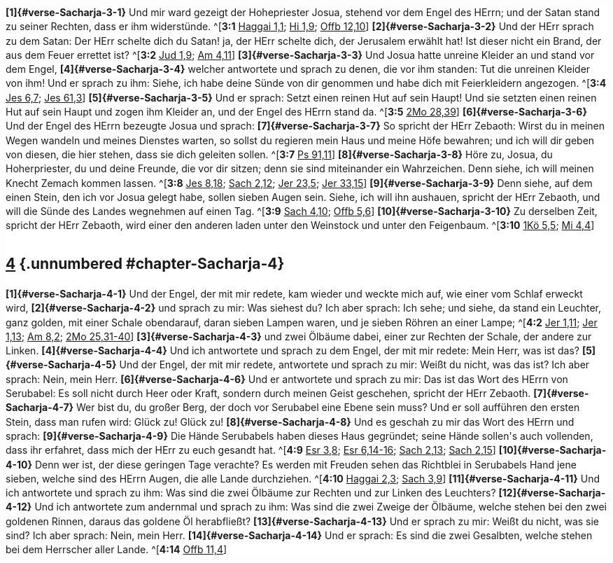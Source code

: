 **[1]{#verse-Sacharja-3-1}** Und mir ward gezeigt der Hohepriester Josua, stehend vor dem Engel des HErrn; und der Satan stand zu seiner Rechten, dass er ihm widerstünde. ^[**3:1** [Haggai 1,1](ch037.xhtml#verse-Haggai-1-1); [Hi 1,9](ch018.xhtml#verse-Hiob-1-9); [Offb 12,10](ch066.xhtml#verse-Offenbarung-12-10)] **[2]{#verse-Sacharja-3-2}** Und der HErr sprach zu dem Satan: Der HErr schelte dich du Satan! ja, der HErr schelte dich, der Jerusalem erwählt hat! Ist dieser nicht ein Brand, der aus dem Feuer errettet ist? ^[**3:2** [Jud 1,9](ch065.xhtml#verse-Judas-1-9); [Am 4,11](ch030.xhtml#verse-Amos-4-11)] **[3]{#verse-Sacharja-3-3}** Und Josua hatte unreine Kleider an und stand vor dem Engel, **[4]{#verse-Sacharja-3-4}** welcher antwortete und sprach zu denen, die vor ihm standen: Tut die unreinen Kleider von ihm! Und er sprach zu ihm: Siehe, ich habe deine Sünde von dir genommen und habe dich mit Feierkleidern angezogen. ^[**3:4** [Jes 6,7](ch023.xhtml#verse-Jesaja-6-7); [Jes 61,3](ch023.xhtml#verse-Jesaja-61-3)] **[5]{#verse-Sacharja-3-5}** Und er sprach: Setzt einen reinen Hut auf sein Haupt! Und sie setzten einen reinen Hut auf sein Haupt und zogen ihm Kleider an, und der Engel des HErrn stand da. ^[**3:5** [2Mo 28,39](ch002.xhtml#verse-2-Mose-28-39)] **[6]{#verse-Sacharja-3-6}** Und der Engel des HErrn bezeugte Josua und sprach: **[7]{#verse-Sacharja-3-7}** So spricht der HErr Zebaoth: Wirst du in meinen Wegen wandeln und meines Dienstes warten, so sollst du regieren mein Haus und meine Höfe bewahren; und ich will dir geben von diesen, die hier stehen, dass sie dich geleiten sollen. ^[**3:7** [Ps 91,11](ch019.xhtml#verse-Psalm-91-11)] **[8]{#verse-Sacharja-3-8}** Höre zu, Josua, du Hoherpriester, du und deine Freunde, die vor dir sitzen; denn sie sind miteinander ein Wahrzeichen. Denn siehe, ich will meinen Knecht Zemach kommen lassen. ^[**3:8** [Jes 8,18](ch023.xhtml#verse-Jesaja-8-18); [Sach 2,12](ch038.xhtml#verse-Sacharja-2-12); [Jer 23,5](ch024.xhtml#verse-Jeremia-23-5); [Jer 33,15](ch024.xhtml#verse-Jeremia-33-15)] **[9]{#verse-Sacharja-3-9}** Denn siehe, auf dem einen Stein, den ich vor Josua gelegt habe, sollen sieben Augen sein. Siehe, ich will ihn aushauen, spricht der HErr Zebaoth, und will die Sünde des Landes wegnehmen auf einen Tag. ^[**3:9** [Sach 4,10](ch038.xhtml#verse-Sacharja-4-10); [Offb 5,6](ch066.xhtml#verse-Offenbarung-5-6)] **[10]{#verse-Sacharja-3-10}** Zu derselben Zeit, spricht der HErr Zebaoth, wird einer den anderen laden unter den Weinstock und unter den Feigenbaum. ^[**3:10** [1Kö 5,5](ch011.xhtml#verse-1-Könige-5-5); [Mi 4,4](ch033.xhtml#verse-Micha-4-4)] 
       

## [4](#book-Sacharja) {.unnumbered #chapter-Sacharja-4}
**[1]{#verse-Sacharja-4-1}** Und der Engel, der mit mir redete, kam wieder und weckte mich auf, wie einer vom Schlaf erweckt wird, **[2]{#verse-Sacharja-4-2}** und sprach zu mir: Was siehest du? Ich aber sprach: Ich sehe; und siehe, da stand ein Leuchter, ganz golden, mit einer Schale obendarauf, daran sieben Lampen waren, und je sieben Röhren an einer Lampe; ^[**4:2** [Jer 1,11](ch024.xhtml#verse-Jeremia-1-11); [Jer 1,13](ch024.xhtml#verse-Jeremia-1-13); [Am 8,2](ch030.xhtml#verse-Amos-8-2); [2Mo 25,31-40](ch002.xhtml#verse-2-Mose-25-31)] **[3]{#verse-Sacharja-4-3}** und zwei Ölbäume dabei, einer zur Rechten der Schale, der andere zur Linken. **[4]{#verse-Sacharja-4-4}** Und ich antwortete und sprach zu dem Engel, der mit mir redete: Mein Herr, was ist das? **[5]{#verse-Sacharja-4-5}** Und der Engel, der mit mir redete, antwortete und sprach zu mir: Weißt du nicht, was das ist? Ich aber sprach: Nein, mein Herr. **[6]{#verse-Sacharja-4-6}** Und er antwortete und sprach zu mir: Das ist das Wort des HErrn von Serubabel: Es soll nicht durch Heer oder Kraft, sondern durch meinen Geist geschehen, spricht der HErr Zebaoth. **[7]{#verse-Sacharja-4-7}** Wer bist du, du großer Berg, der doch vor Serubabel eine Ebene sein muss? Und er soll aufführen den ersten Stein, dass man rufen wird: Glück zu! Glück zu! **[8]{#verse-Sacharja-4-8}** Und es geschah zu mir das Wort des HErrn und sprach: **[9]{#verse-Sacharja-4-9}** Die Hände Serubabels haben dieses Haus gegründet; seine Hände sollen's auch vollenden, dass ihr erfahret, dass mich der HErr zu euch gesandt hat. ^[**4:9** [Esr 3,8](ch015.xhtml#verse-Esra-3-8); [Esr 6,14-16](ch015.xhtml#verse-Esra-6-14); [Sach 2,13](ch038.xhtml#verse-Sacharja-2-13); [Sach 2,15](ch038.xhtml#verse-Sacharja-2-15)] **[10]{#verse-Sacharja-4-10}** Denn wer ist, der diese geringen Tage verachte? Es werden mit Freuden sehen das Richtblei in Serubabels Hand jene sieben, welche sind des HErrn Augen, die alle Lande durchziehen. ^[**4:10** [Haggai 2,3](ch037.xhtml#verse-Haggai-2-3); [Sach 3,9](ch038.xhtml#verse-Sacharja-3-9)] **[11]{#verse-Sacharja-4-11}** Und ich antwortete und sprach zu ihm: Was sind die zwei Ölbäume zur Rechten und zur Linken des Leuchters? **[12]{#verse-Sacharja-4-12}** Und ich antwortete zum andernmal und sprach zu ihm: Was sind die zwei Zweige der Ölbäume, welche stehen bei den zwei goldenen Rinnen, daraus das goldene Öl herabfließt? **[13]{#verse-Sacharja-4-13}** Und er sprach zu mir: Weißt du nicht, was sie sind? Ich aber sprach: Nein, mein Herr. **[14]{#verse-Sacharja-4-14}** Und er sprach: Es sind die zwei Gesalbten, welche stehen bei dem Herrscher aller Lande. ^[**4:14** [Offb 11,4](ch066.xhtml#verse-Offenbarung-11-4)] 
   